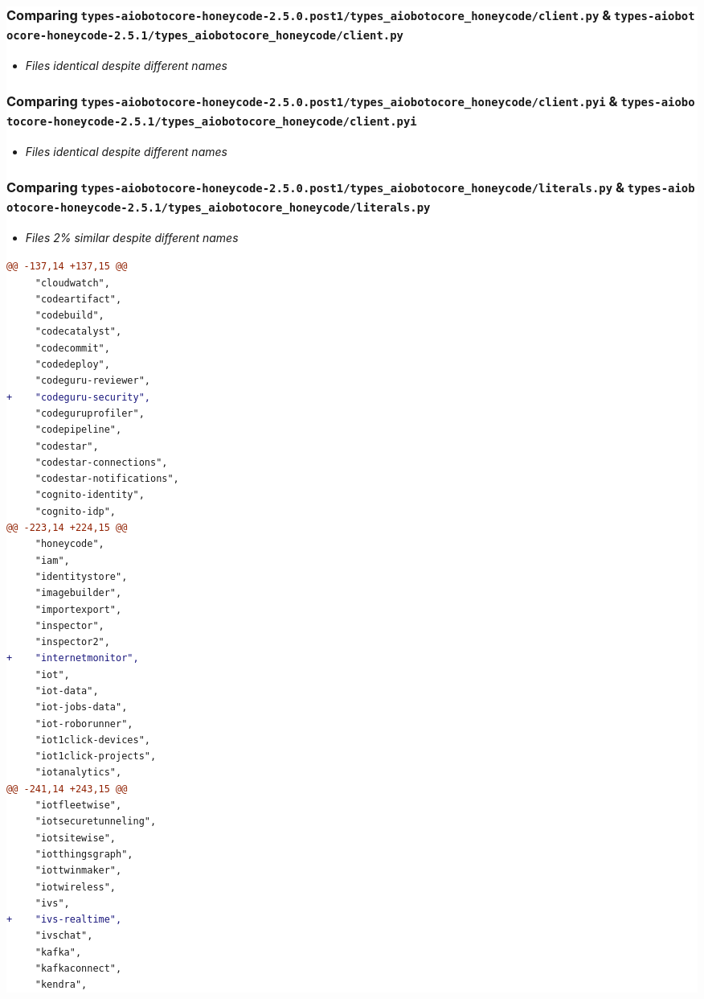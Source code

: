 ### Comparing `types-aiobotocore-honeycode-2.5.0.post1/types_aiobotocore_honeycode/client.py` & `types-aiobotocore-honeycode-2.5.1/types_aiobotocore_honeycode/client.py`

 * *Files identical despite different names*

### Comparing `types-aiobotocore-honeycode-2.5.0.post1/types_aiobotocore_honeycode/client.pyi` & `types-aiobotocore-honeycode-2.5.1/types_aiobotocore_honeycode/client.pyi`

 * *Files identical despite different names*

### Comparing `types-aiobotocore-honeycode-2.5.0.post1/types_aiobotocore_honeycode/literals.py` & `types-aiobotocore-honeycode-2.5.1/types_aiobotocore_honeycode/literals.py`

 * *Files 2% similar despite different names*

```diff
@@ -137,14 +137,15 @@
     "cloudwatch",
     "codeartifact",
     "codebuild",
     "codecatalyst",
     "codecommit",
     "codedeploy",
     "codeguru-reviewer",
+    "codeguru-security",
     "codeguruprofiler",
     "codepipeline",
     "codestar",
     "codestar-connections",
     "codestar-notifications",
     "cognito-identity",
     "cognito-idp",
@@ -223,14 +224,15 @@
     "honeycode",
     "iam",
     "identitystore",
     "imagebuilder",
     "importexport",
     "inspector",
     "inspector2",
+    "internetmonitor",
     "iot",
     "iot-data",
     "iot-jobs-data",
     "iot-roborunner",
     "iot1click-devices",
     "iot1click-projects",
     "iotanalytics",
@@ -241,14 +243,15 @@
     "iotfleetwise",
     "iotsecuretunneling",
     "iotsitewise",
     "iotthingsgraph",
     "iottwinmaker",
     "iotwireless",
     "ivs",
+    "ivs-realtime",
     "ivschat",
     "kafka",
     "kafkaconnect",
     "kendra",
```